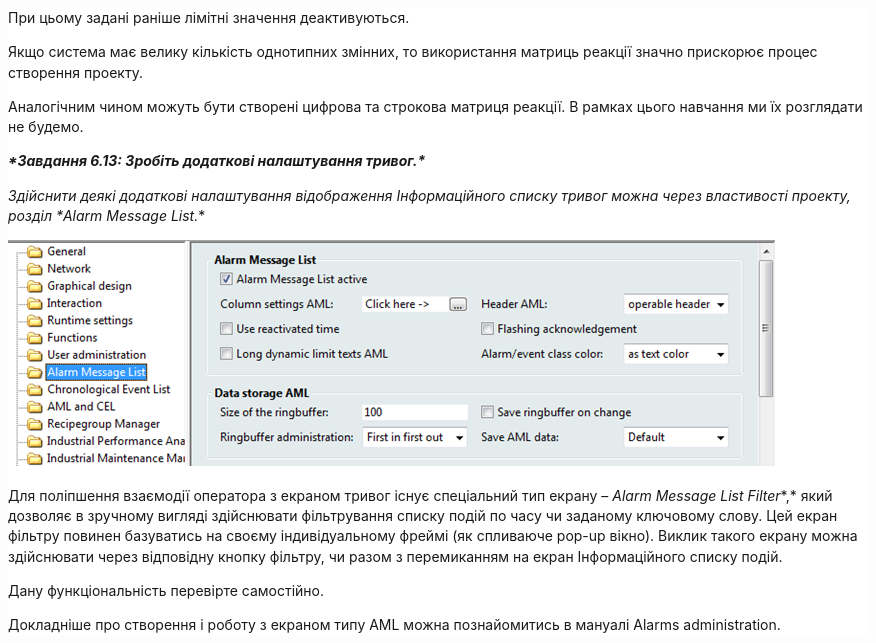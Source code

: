 При цьому задані раніше лімітні значення деактивуються.

Якщо система має велику кількість однотипних  змінних, то використання матриць реакції значно прискорює процес  створення проекту.

Аналогічним чином можуть бути створені цифрова та строкова матриця реакції. В рамках цього навчання ми їх розглядати не будемо.

***\*Завдання 6.13: Зробіть додаткові налаштування тривог.\****

*Здійснити деякі додаткові налаштування відображення Інформаційного списку тривог можна через властивості проекту, розділ \*Alarm Message List.**

![img](media5/2_7.png)

Для поліпшення взаємодії оператора з екраном тривог існує спеціальний тип екрану – *Alarm* *Message* *List* *Filter**,* який дозволяє в зручному вигляді здійснювати фільтрування списку подій  по часу чи заданому ключовому слову. Цей екран фільтру повинен  базуватись на своєму індивідуальному фреймі (як спливаюче pop-up вікно). Виклик такого екрану можна здійснювати через відповідну кнопку фільтру, чи разом з перемиканням на екран Інформаційного списку подій.

Дану функціональність перевірте самостійно.

Докладніше про створення і роботу з екраном типу AML можна познайомитись в мануалі Alarms administration.

<iframe width="640" height="360" src="https://www.youtube.com/embed/2lXlQIRp-kw" title="YouTube video player" frameborder="0" allow="accelerometer; autoplay; clipboard-write; encrypted-media; gyroscope; picture-in-picture" allowfullscreen></iframe>


